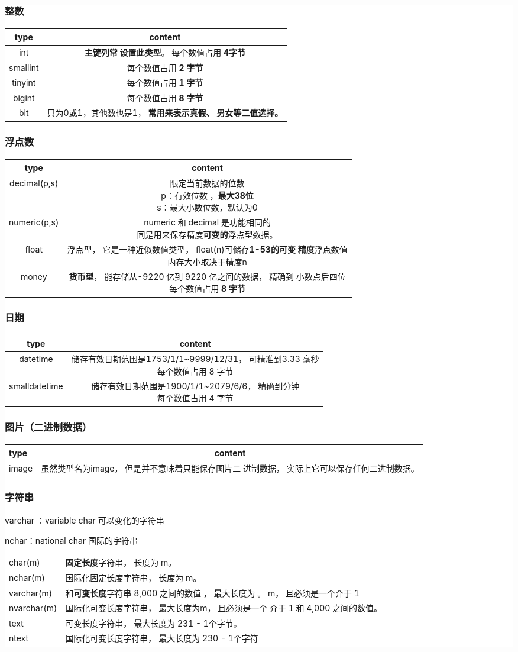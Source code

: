 ### 整数


| type | content |
| :------: | :----------------------------------------------------------: |
| int      | **主键列常 设置此类型**。 每个数值占用 **4字节** |
| smallint | 每个数值占用 **2 字节** |
| tinyint  | 每个数值占用 **1 字节** |
| bigint   | 每个数值占用 **8 字节** |
| bit      | 只为0或1，其他数也是1， **常用来表示真假、 男女等二值选择。** |



### 浮点数


| type | content |
| :----------: | :----------------------------------------------------------: |
| decimal(p,s) | 限定当前数据的位数<br/>p：有效位数 ，**最大38位** <br/>s：最大小数位数，默认为0 |
| numeric(p,s) | numeric 和 decimal 是功能相同的<br/> 同是用来保存精度**可变的**浮点型数据。 |
| float        | 浮点型， 它是一种近似数值类型， float(n)可储存**1-53的可变 精度**浮点数值<br/>内存大小取决于精度n |
| money        | **货币型**， 能存储从-9220 亿到 9220 亿之间的数据， 精确到 小数点后四位<br/>每个数值占用 **8 字节** |



### 日期

| type | content |
| :-----------: | :----------------------------------------------------------: |
| datetime      | 储存有效日期范围是1753/1/1~9999/12/31， 可精准到3.33 毫秒<br/> 每个数值占用 8 字节 |
| smalldatetime | 储存有效日期范围是1900/1/1~2079/6/6， 精确到分钟<br/>每个数值占用 4 字节 |



### 图片（二进制数据）

| type | content |
| :---- | :----------------------------------------------------------: |
| image | 虽然类型名为image， 但是并不意味着只能保存图片二 进制数据， 实际上它可以保存任何二进制数据。 |



### 字符串

varchar ：variable char 可以变化的字符串

nchar：national char 国际的字符串

|    |                                 |
| ----------- | ------------------------------------------------------------ |
| char(m)     | **固定长度**字符串， 长度为 m。                              |
| nchar(m)    | 国际化固定长度字符串， 长度为 m。                            |
| varchar(m)  | 和**可变长度**字符串 8,000 之间的数值 ， 最大长度为 。 m， 且必须是一个介于 1 |
| nvarchar(m) | 国际化可变长度字符串， 最大长度为m， 且必须是一个 介于 1 和 4,000 之间的数值。 |
| text   | 可变长度字符串， 最大长度为 231 - 1个字节。 |
| ntext | 国际化可变长度字符串， 最大长度为 230 - 1个字符 |